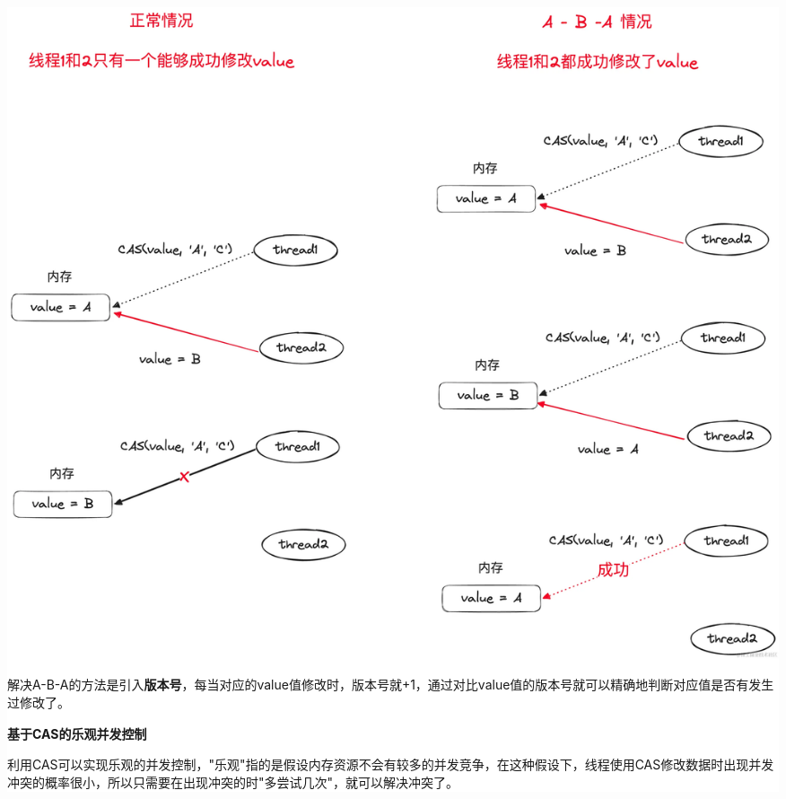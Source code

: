 ![](_assets/e4161e740f0947ae867be6f06c2b0e5e~tplv-k3u1fbpfcp-jj-mark!3024!0!0!0!q75.awebp.webp)

解决A-B-A的方法是引入**版本号**，每当对应的value值修改时，版本号就+1，通过对比value值的版本号就可以精确地判断对应值是否有发生过修改了。

**基于CAS的乐观并发控制**

利用CAS可以实现乐观的并发控制，"乐观"指的是假设内存资源不会有较多的并发竞争，在这种假设下，线程使用CAS修改数据时出现并发冲突的概率很小，所以只需要在出现冲突的时"多尝试几次"，就可以解决冲突了。
